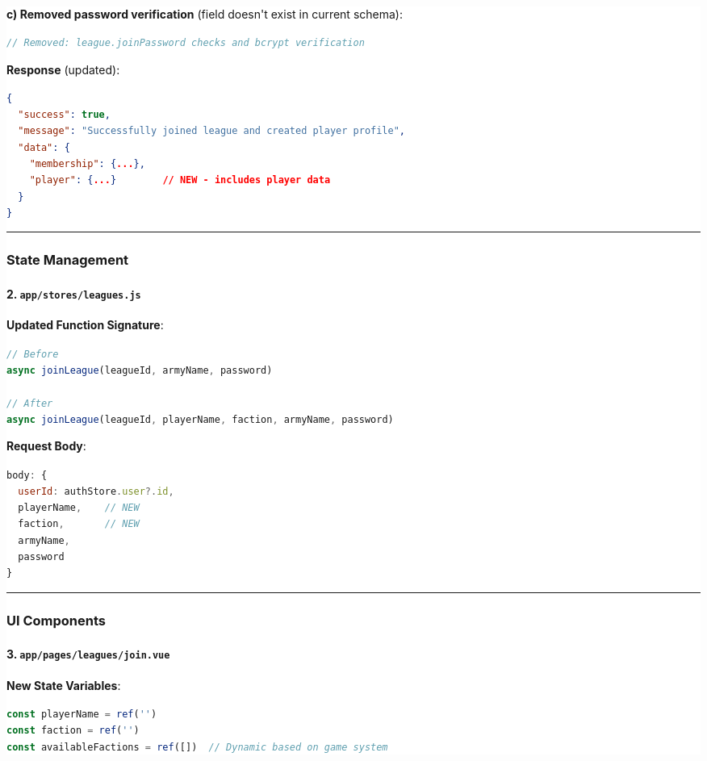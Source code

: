 **c) Removed password verification** (field doesn't exist in current schema):
```typescript
// Removed: league.joinPassword checks and bcrypt verification
```

**Response** (updated):
```json
{
  "success": true,
  "message": "Successfully joined league and created player profile",
  "data": {
    "membership": {...},
    "player": {...}        // NEW - includes player data
  }
}
```

---

### State Management

#### 2. `app/stores/leagues.js`

**Updated Function Signature**:
```javascript
// Before
async joinLeague(leagueId, armyName, password)

// After
async joinLeague(leagueId, playerName, faction, armyName, password)
```

**Request Body**:
```javascript
body: {
  userId: authStore.user?.id,
  playerName,    // NEW
  faction,       // NEW
  armyName,
  password
}
```

---

### UI Components

#### 3. `app/pages/leagues/join.vue`

**New State Variables**:
```javascript
const playerName = ref('')
const faction = ref('')
const availableFactions = ref([])  // Dynamic based on game system
```
